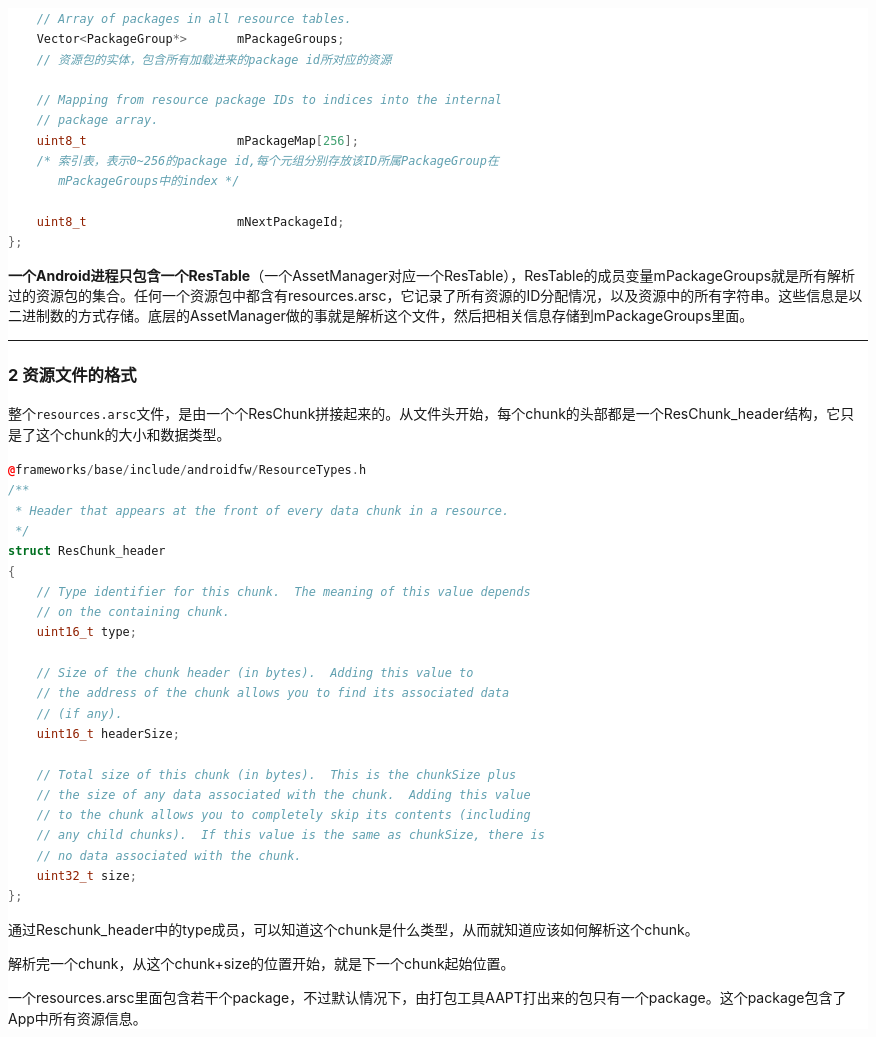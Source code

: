 ```c++
    // Array of packages in all resource tables.
    Vector<PackageGroup*>       mPackageGroups;
    // 资源包的实体，包含所有加载进来的package id所对应的资源 
    
    // Mapping from resource package IDs to indices into the internal
    // package array.
    uint8_t                     mPackageMap[256];
    /* 索引表，表示0~256的package id,每个元组分别存放该ID所属PackageGroup在
       mPackageGroups中的index */
    
    uint8_t                     mNextPackageId;
};
```

**一个Android进程只包含一个ResTable**（一个AssetManager对应一个ResTable），ResTable的成员变量mPackageGroups就是所有解析过的资源包的集合。任何一个资源包中都含有resources.arsc，它记录了所有资源的ID分配情况，以及资源中的所有字符串。这些信息是以二进制数的方式存储。底层的AssetManager做的事就是解析这个文件，然后把相关信息存储到mPackageGroups里面。

***

### 2 资源文件的格式

整个`resources.arsc`文件，是由一个个ResChunk拼接起来的。从文件头开始，每个chunk的头部都是一个ResChunk_header结构，它只是了这个chunk的大小和数据类型。

```c++
@frameworks/base/include/androidfw/ResourceTypes.h
/**
 * Header that appears at the front of every data chunk in a resource.
 */
struct ResChunk_header
{
    // Type identifier for this chunk.  The meaning of this value depends
    // on the containing chunk.
    uint16_t type;

    // Size of the chunk header (in bytes).  Adding this value to
    // the address of the chunk allows you to find its associated data
    // (if any).
    uint16_t headerSize;

    // Total size of this chunk (in bytes).  This is the chunkSize plus
    // the size of any data associated with the chunk.  Adding this value
    // to the chunk allows you to completely skip its contents (including
    // any child chunks).  If this value is the same as chunkSize, there is
    // no data associated with the chunk.
    uint32_t size;
};
```

通过Reschunk_header中的type成员，可以知道这个chunk是什么类型，从而就知道应该如何解析这个chunk。

解析完一个chunk，从这个chunk+size的位置开始，就是下一个chunk起始位置。

一个resources.arsc里面包含若干个package，不过默认情况下，由打包工具AAPT打出来的包只有一个package。这个package包含了App中所有资源信息。
